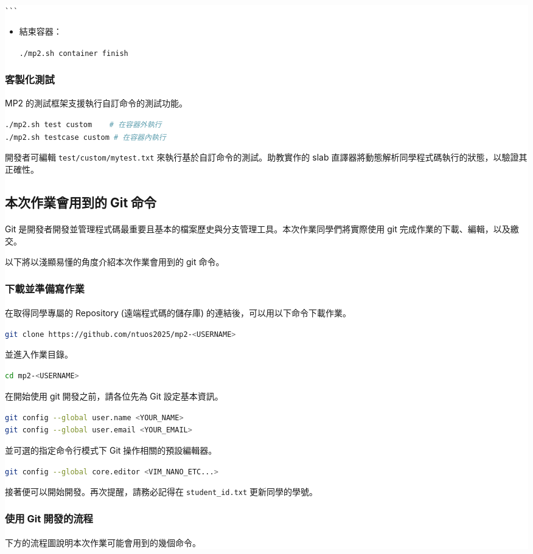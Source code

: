     ```
  - 結束容器：
    ```bash
    ./mp2.sh container finish
    ```

### 客製化測試

MP2 的測試框架支援執行自訂命令的測試功能。

```bash
./mp2.sh test custom    # 在容器外執行
./mp2.sh testcase custom # 在容器內執行
```

開發者可編輯 `test/custom/mytest.txt` 來執行基於自訂命令的測試。助教實作的 slab 直譯器將動態解析同學程式碼執行的狀態，以驗證其正確性。

## 本次作業會用到的 Git 命令

Git 是開發者開發並管理程式碼最重要且基本的檔案歷史與分支管理工具。本次作業同學們將實際使用 git 完成作業的下載、編輯，以及繳交。

以下將以淺顯易懂的角度介紹本次作業會用到的 git 命令。

### 下載並準備寫作業

在取得同學專屬的 Repository (遠端程式碼的儲存庫) 的連結後，可以用以下命令下載作業。

```bash
git clone https://github.com/ntuos2025/mp2-<USERNAME>
```

並進入作業目錄。

```bash
cd mp2-<USERNAME>
```

在開始使用 git 開發之前，請各位先為 Git 設定基本資訊。

```bash
git config --global user.name <YOUR_NAME>
git config --global user.email <YOUR_EMAIL>
```

並可選的指定命令行模式下 Git 操作相關的預設編輯器。

```bash
git config --global core.editor <VIM_NANO_ETC...>
```

接著便可以開始開發。再次提醒，請務必記得在 `student_id.txt` 更新同學的學號。


### 使用 Git 開發的流程

下方的流程圖說明本次作業可能會用到的幾個命令。
